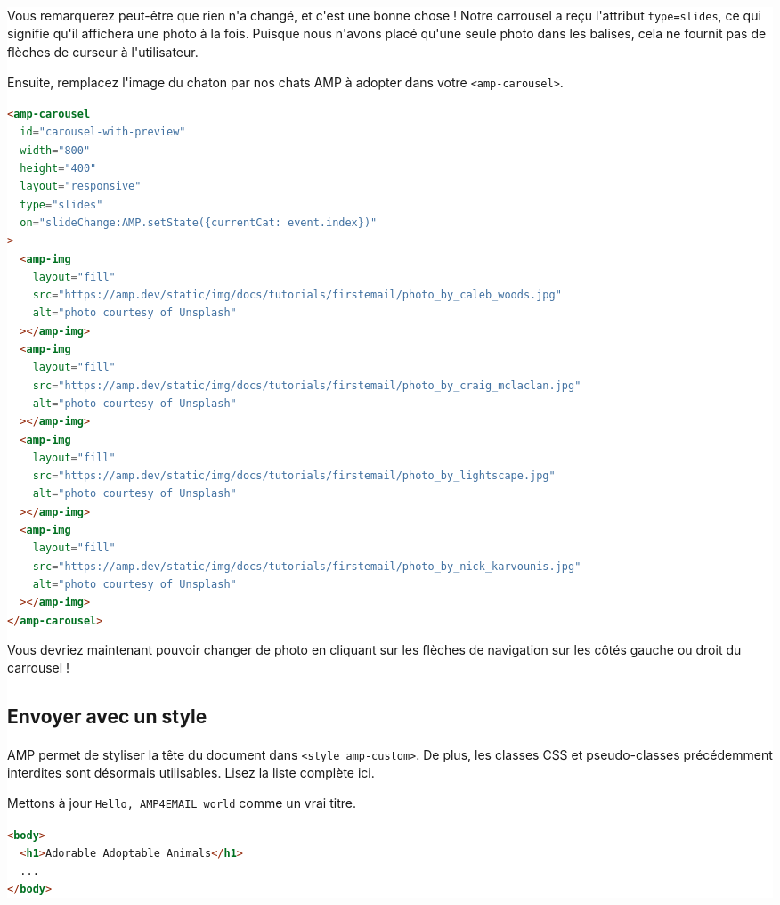 Vous remarquerez peut-être que rien n'a changé, et c'est une bonne chose ! Notre carrousel a reçu l'attribut `type=slides`, ce qui signifie qu'il affichera une photo à la fois. Puisque nous n'avons placé qu'une seule photo dans les balises, cela ne fournit pas de flèches de curseur à l'utilisateur.

Ensuite, remplacez l'image du chaton par nos chats AMP à adopter dans votre `<amp-carousel>`.

```html
<amp-carousel
  id="carousel-with-preview"
  width="800"
  height="400"
  layout="responsive"
  type="slides"
  on="slideChange:AMP.setState({currentCat: event.index})"
>
  <amp-img
    layout="fill"
    src="https://amp.dev/static/img/docs/tutorials/firstemail/photo_by_caleb_woods.jpg"
    alt="photo courtesy of Unsplash"
  ></amp-img>
  <amp-img
    layout="fill"
    src="https://amp.dev/static/img/docs/tutorials/firstemail/photo_by_craig_mclaclan.jpg"
    alt="photo courtesy of Unsplash"
  ></amp-img>
  <amp-img
    layout="fill"
    src="https://amp.dev/static/img/docs/tutorials/firstemail/photo_by_lightscape.jpg"
    alt="photo courtesy of Unsplash"
  ></amp-img>
  <amp-img
    layout="fill"
    src="https://amp.dev/static/img/docs/tutorials/firstemail/photo_by_nick_karvounis.jpg"
    alt="photo courtesy of Unsplash"
  ></amp-img>
</amp-carousel>
```

Vous devriez maintenant pouvoir changer de photo en cliquant sur les flèches de navigation sur les côtés gauche ou droit du carrousel !

## Envoyer avec un style

AMP permet de styliser la tête du document dans `<style amp-custom>`. De plus, les classes CSS et pseudo-classes précédemment interdites sont désormais utilisables. [Lisez la liste complète ici](/content/amp-dev/documentation/guides-and-tutorials/learn/email_fundamentals.md#emails-with-style).

Mettons à jour `Hello, AMP4EMAIL world` comme un vrai titre.

```html
<body>
  <h1>Adorable Adoptable Animals</h1>
  ...
</body>
```
